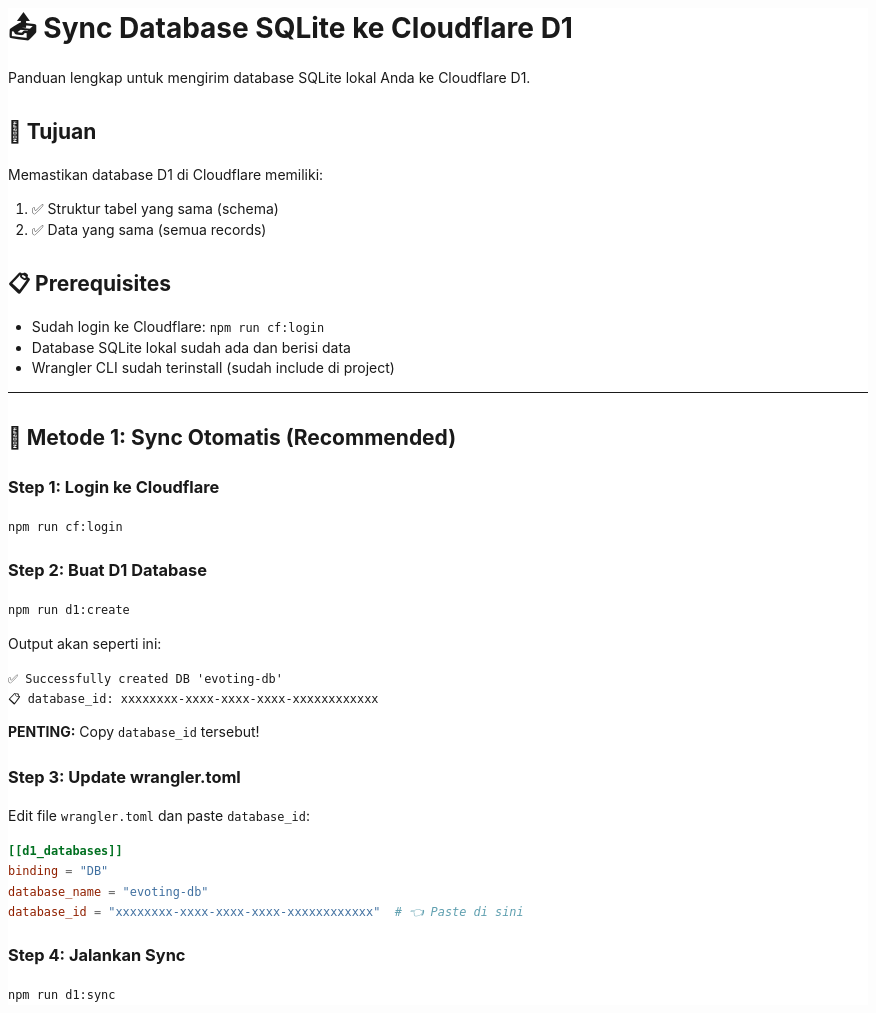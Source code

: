 # 📤 Sync Database SQLite ke Cloudflare D1

Panduan lengkap untuk mengirim database SQLite lokal Anda ke Cloudflare D1.

## 🎯 Tujuan

Memastikan database D1 di Cloudflare memiliki:
1. ✅ Struktur tabel yang sama (schema)
2. ✅ Data yang sama (semua records)

## 📋 Prerequisites

- Sudah login ke Cloudflare: `npm run cf:login`
- Database SQLite lokal sudah ada dan berisi data
- Wrangler CLI sudah terinstall (sudah include di project)

---

## 🚀 Metode 1: Sync Otomatis (Recommended)

### Step 1: Login ke Cloudflare
```bash
npm run cf:login
```

### Step 2: Buat D1 Database
```bash
npm run d1:create
```

Output akan seperti ini:
```
✅ Successfully created DB 'evoting-db'
📋 database_id: xxxxxxxx-xxxx-xxxx-xxxx-xxxxxxxxxxxx
```

**PENTING:** Copy `database_id` tersebut!

### Step 3: Update wrangler.toml

Edit file `wrangler.toml` dan paste `database_id`:

```toml
[[d1_databases]]
binding = "DB"
database_name = "evoting-db"
database_id = "xxxxxxxx-xxxx-xxxx-xxxx-xxxxxxxxxxxx"  # 👈 Paste di sini
```

### Step 4: Jalankan Sync

```bash
npm run d1:sync
```
